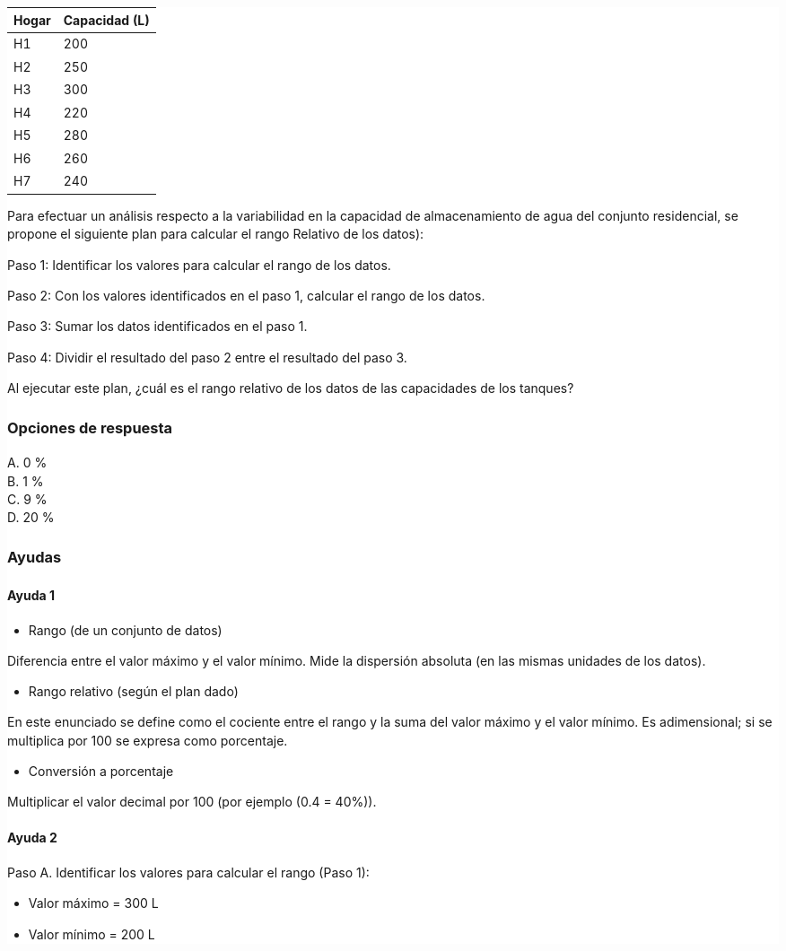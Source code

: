 | Hogar | Capacidad (L) |
|-------|---------------|
| H1    | 200           |
| H2    | 250           |
| H3    | 300           |
| H4    | 220           |
| H5    | 280           |
| H6    | 260           |
| H7    | 240           |

Para efectuar un análisis respecto a la variabilidad en la capacidad de almacenamiento de agua del conjunto residencial, se propone el siguiente plan para calcular el rango Relativo de los datos):

Paso 1: Identificar los valores para calcular el rango de los datos.

Paso 2: Con los valores identificados en el paso 1, calcular el rango de los datos.

Paso 3: Sumar los datos identificados en el paso 1.

Paso 4: Dividir el resultado del paso 2 entre el resultado del paso 3.

Al ejecutar este plan, ¿cuál es el rango relativo de los datos de las capacidades de los tanques?

### Opciones de respuesta
A. 0 %  
B. 1 %  
C. 9 %  
D. 20 %  

### Ayudas

#### Ayuda 1
- Rango (de un conjunto de datos)

Diferencia entre el valor máximo y el valor mínimo. Mide la dispersión absoluta (en las mismas unidades de los datos).

- Rango relativo (según el plan dado)

En este enunciado se define como el cociente entre el rango y la suma del valor máximo y el valor mínimo. Es adimensional; si se multiplica por 100 se expresa como porcentaje.

- Conversión a porcentaje

Multiplicar el valor decimal por 100 (por ejemplo \(0.4 = 40\%\)).

#### Ayuda 2
Paso A. Identificar los valores para calcular el rango (Paso 1):

- Valor máximo = 300 L

- Valor mínimo = 200 L
